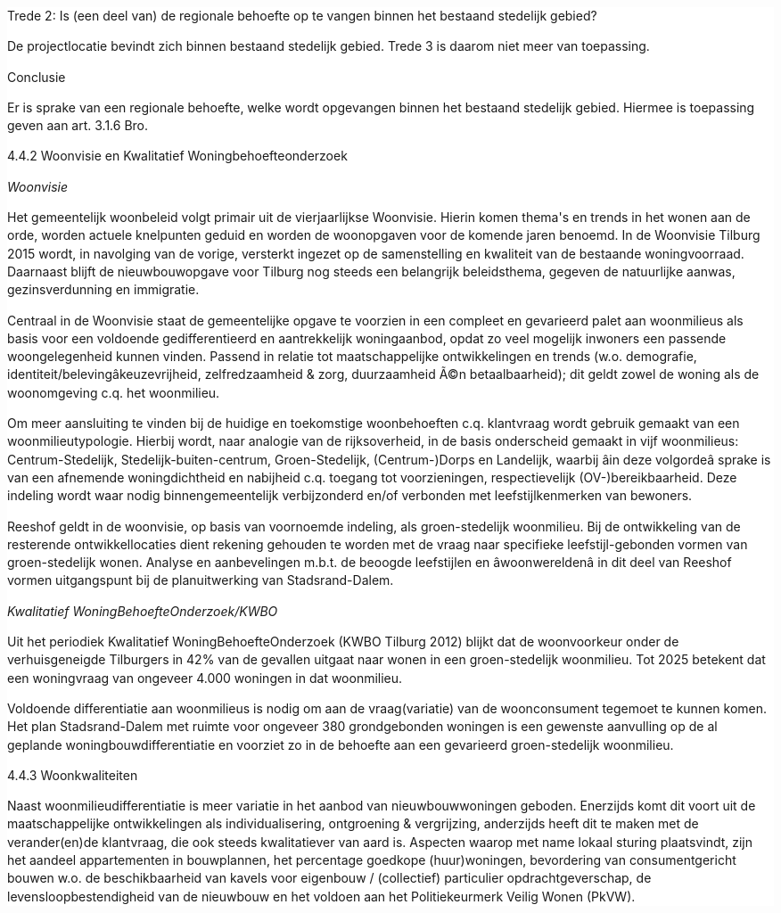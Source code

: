 Trede 2: Is (een deel van) de regionale behoefte op te vangen binnen het bestaand stedelijk gebied?

De projectlocatie bevindt zich binnen bestaand stedelijk gebied. Trede 3 is daarom niet meer van toepassing.

Conclusie

Er is sprake van een regionale behoefte, welke wordt opgevangen binnen het bestaand stedelijk gebied. Hiermee is toepassing geven aan art. 3\.1\.6 Bro.

4\.4\.2 Woonvisie en Kwalitatief Woningbehoefteonderzoek

*Woonvisie*

Het gemeentelijk woonbeleid volgt primair uit de vierjaarlijkse Woonvisie. Hierin komen thema's en trends in het wonen aan de orde, worden actuele knelpunten geduid en worden de woonopgaven voor de komende jaren benoemd. In de Woonvisie Tilburg 2015 wordt, in navolging van de vorige, versterkt ingezet op de samenstelling en kwaliteit van de bestaande woningvoorraad. Daarnaast blijft de nieuwbouwopgave voor Tilburg nog steeds een belangrijk beleidsthema, gegeven de natuurlijke aanwas, gezinsverdunning en immigratie.

Centraal in de Woonvisie staat de gemeentelijke opgave te voorzien in een compleet en gevarieerd palet aan woonmilieus als basis voor een voldoende gedifferentieerd en aantrekkelijk woningaanbod, opdat zo veel mogelijk inwoners een passende woongelegenheid kunnen vinden. Passend in relatie tot maatschappelijke ontwikkelingen en trends (w.o. demografie, identiteit/belevingâkeuzevrijheid, zelfredzaamheid \& zorg, duurzaamheid Ã©n betaalbaarheid); dit geldt zowel de woning als de woonomgeving c.q. het woonmilieu.

Om meer aansluiting te vinden bij de huidige en toekomstige woonbehoeften c.q. klantvraag wordt gebruik gemaakt van een woonmilieutypologie. Hierbij wordt, naar analogie van de rijksoverheid, in de basis onderscheid gemaakt in vijf woonmilieus: Centrum\-Stedelijk, Stedelijk\-buiten\-centrum, Groen\-Stedelijk, (Centrum\-)Dorps en Landelijk, waarbij âin deze volgordeâ sprake is van een afnemende woningdichtheid en nabijheid c.q. toegang tot voorzieningen, respectievelijk (OV\-)bereikbaarheid. Deze indeling wordt waar nodig binnengemeentelijk verbijzonderd en/of verbonden met leefstijlkenmerken van bewoners.

Reeshof geldt in de woonvisie, op basis van voornoemde indeling, als groen\-stedelijk woonmilieu. Bij de ontwikkeling van de resterende ontwikkellocaties dient rekening gehouden te worden met de vraag naar specifieke leefstijl\-gebonden vormen van groen\-stedelijk wonen. Analyse en aanbevelingen m.b.t. de beoogde leefstijlen en âwoonwereldenâ in dit deel van Reeshof vormen uitgangspunt bij de planuitwerking van Stadsrand\-Dalem.

*Kwalitatief WoningBehoefteOnderzoek/KWBO*

Uit het periodiek Kwalitatief WoningBehoefteOnderzoek (KWBO Tilburg 2012\) blijkt dat de woonvoorkeur onder de verhuisgeneigde Tilburgers in 42% van de gevallen uitgaat naar wonen in een groen\-stedelijk woonmilieu. Tot 2025 betekent dat een woningvraag van ongeveer 4\.000 woningen in dat woonmilieu.

Voldoende differentiatie aan woonmilieus is nodig om aan de vraag(variatie) van de woonconsument tegemoet te kunnen komen. Het plan Stadsrand\-Dalem met ruimte voor ongeveer 380 grondgebonden woningen is een gewenste aanvulling op de al geplande woningbouwdifferentiatie en voorziet zo in de behoefte aan een gevarieerd groen\-stedelijk woonmilieu.

4\.4\.3 Woonkwaliteiten

Naast woonmilieudifferentiatie is meer variatie in het aanbod van nieuwbouwwoningen geboden. Enerzijds komt dit voort uit de maatschappelijke ontwikkelingen als individualisering, ontgroening \& vergrijzing, anderzijds heeft dit te maken met de verander(en)de klantvraag, die ook steeds kwalitatiever van aard is. Aspecten waarop met name lokaal sturing plaatsvindt, zijn het aandeel appartementen in bouwplannen, het percentage goedkope (huur)woningen, bevordering van consumentgericht bouwen w.o. de beschikbaarheid van kavels voor eigenbouw / (collectief) particulier opdrachtgeverschap, de levensloopbestendigheid van de nieuwbouw en het voldoen aan het Politiekeurmerk Veilig Wonen (PkVW).
